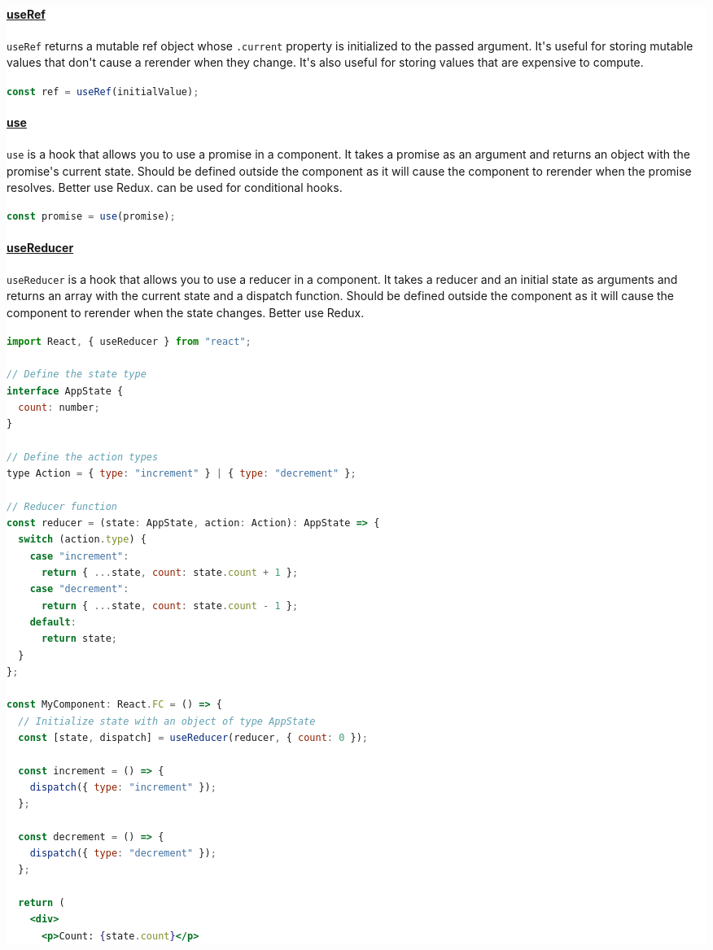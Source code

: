 #### [useRef](https://react.dev/reference/react/useRef)

`useRef` returns a mutable ref object whose `.current` property is initialized to the passed argument. It's useful for storing mutable values that don't cause a rerender when they change. It's also useful for storing values that are expensive to compute.

```jsx
const ref = useRef(initialValue);
```

#### [use](https://react.dev/reference/react/use)

`use` is a hook that allows you to use a promise in a component. It takes a promise as an argument and returns an object with the promise's current state. Should be defined outside the component as it will cause the component to rerender when the promise resolves. Better use Redux. can be used for conditional hooks.

```jsx
const promise = use(promise);
```

#### [useReducer](https://react.dev/reference/react/useReducer)

`useReducer` is a hook that allows you to use a reducer in a component. It takes a reducer and an initial state as arguments and returns an array with the current state and a dispatch function. Should be defined outside the component as it will cause the component to rerender when the state changes. Better use Redux.

```jsx
import React, { useReducer } from "react";

// Define the state type
interface AppState {
  count: number;
}

// Define the action types
type Action = { type: "increment" } | { type: "decrement" };

// Reducer function
const reducer = (state: AppState, action: Action): AppState => {
  switch (action.type) {
    case "increment":
      return { ...state, count: state.count + 1 };
    case "decrement":
      return { ...state, count: state.count - 1 };
    default:
      return state;
  }
};

const MyComponent: React.FC = () => {
  // Initialize state with an object of type AppState
  const [state, dispatch] = useReducer(reducer, { count: 0 });

  const increment = () => {
    dispatch({ type: "increment" });
  };

  const decrement = () => {
    dispatch({ type: "decrement" });
  };

  return (
    <div>
      <p>Count: {state.count}</p>
```
